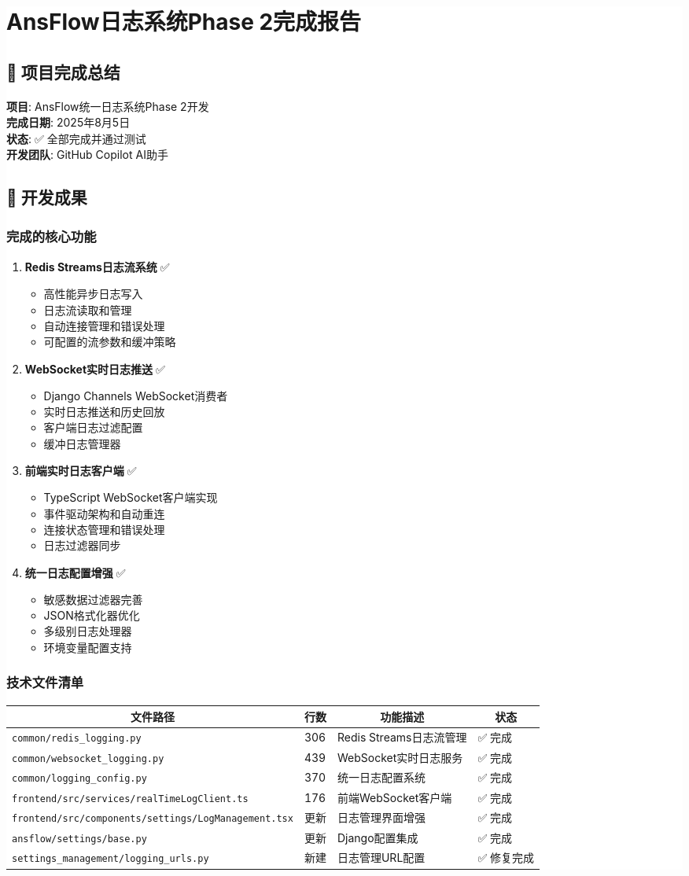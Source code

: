 # AnsFlow日志系统Phase 2完成报告

## 🎉 项目完成总结

**项目**: AnsFlow统一日志系统Phase 2开发  
**完成日期**: 2025年8月5日  
**状态**: ✅ 全部完成并通过测试  
**开发团队**: GitHub Copilot AI助手

## 🚀 开发成果

### 完成的核心功能

1. **Redis Streams日志流系统** ✅
   - 高性能异步日志写入
   - 日志流读取和管理
   - 自动连接管理和错误处理
   - 可配置的流参数和缓冲策略

2. **WebSocket实时日志推送** ✅  
   - Django Channels WebSocket消费者
   - 实时日志推送和历史回放
   - 客户端日志过滤配置
   - 缓冲日志管理器

3. **前端实时日志客户端** ✅
   - TypeScript WebSocket客户端实现
   - 事件驱动架构和自动重连
   - 连接状态管理和错误处理
   - 日志过滤器同步

4. **统一日志配置增强** ✅
   - 敏感数据过滤器完善
   - JSON格式化器优化
   - 多级别日志处理器
   - 环境变量配置支持

### 技术文件清单

| 文件路径 | 行数 | 功能描述 | 状态 |
|----------|------|----------|------|
| `common/redis_logging.py` | 306 | Redis Streams日志流管理 | ✅ 完成 |
| `common/websocket_logging.py` | 439 | WebSocket实时日志服务 | ✅ 完成 |
| `common/logging_config.py` | 370 | 统一日志配置系统 | ✅ 完成 |
| `frontend/src/services/realTimeLogClient.ts` | 176 | 前端WebSocket客户端 | ✅ 完成 |
| `frontend/src/components/settings/LogManagement.tsx` | 更新 | 日志管理界面增强 | ✅ 完成 |
| `ansflow/settings/base.py` | 更新 | Django配置集成 | ✅ 完成 |
| `settings_management/logging_urls.py` | 新建 | 日志管理URL配置 | ✅ 修复完成 |
